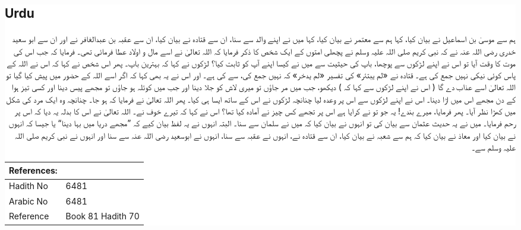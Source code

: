 ## Urdu


<div dir="rtl" lang="ur" style={{fontSize:'larger',backgroundColor:'#f8f9fa',padding:20}}>
ہم سے موسیٰ بن اسماعیل نے بیان کیا، کہا ہم سے معتمر نے بیان کیا، کہا میں نے اپنے والد سے سنا، ان سے قتادہ نے بیان کیا، ان سے عقبہ بن عبدالغافر نے اور ان سے ابو سعید خدری رضی اللہ عنہ نے کہ نبی کریم صلی اللہ علیہ وسلم نے پچھلی امتوں کے ایک شخص کا ذکر فرمایا کہ اللہ تعالیٰ نے اسے مال و اولاد عطا فرمائی تھی۔ فرمایا کہ جب اس کی موت کا وقت آیا تو اس نے اپنے لڑکوں سے پوچھا، باپ کی حیثیت سے میں نے کیسا اپنے آپ کو ثابت کیا؟ لڑکوں نے کہا کہ بہترین باپ۔ پھر اس شخص نے کہا کہ اس نے اللہ کے پاس کوئی نیکی نہیں جمع کی ہے۔ قتادہ نے «لم يبتئر» کی تفسیر «لم يدخر» کہ نہیں جمع کی، سے کی ہے۔ اور اس نے یہ بھی کہا کہ اگر اسے اللہ کے حضور میں پیش کیا گیا تو اللہ تعالیٰ اسے عذاب دے گا ( اس نے اپنے لڑکوں سے کہا کہ ) دیکھو، جب میں مر جاؤں تو میری لاش کو جلا دینا اور جب میں کوئلہ ہو جاؤں تو مجھے پیس دینا اور کسی تیز ہوا کے دن مجھے اس میں اڑا دینا۔ اس نے اپنے لڑکوں سے اس پر وعدہ لیا چنانچہ لڑکوں نے اس کے ساتھ ایسا ہی کیا۔ پھر اللہ تعالیٰ نے فرمایا کہ ہو جا۔ چنانچہ وہ ایک مرد کی شکل میں کھڑا نظر آیا۔ پھر فرمایا، میرے بندے! یہ جو تو نے کرایا ہے اس پر تجھے کس چیز نے آمادہ کیا تھا؟ اس نے کہا کہ تیرے خوف نے۔ اللہ تعالیٰ نے اس کا بدلہ یہ دیا کہ اس پر رحم فرمایا۔ میں نے یہ حدیث عثمان سے بیان کی تو انہوں نے بیان کیا کہ میں نے سلمان سے سنا۔ البتہ انہوں نے یہ لفظ بیان کیے کہ ”مجھے دریا میں بہا دینا“ یا جیسا کہ انہوں نے بیان کیا اور معاذ نے بیان کیا کہ ہم سے شعبہ نے بیان کیا، ان سے قتادہ نے، انہوں نے عقبہ سے سنا، انہوں نے ابوسعید رضی اللہ عنہ سے سنا اور انہوں نے نبی کریم صلی اللہ علیہ وسلم سے۔
</div>
<div style={{backgroundColor:'#f8f9fa',padding:20, marginBottom: 10}}><table> <thead> <tr> <th>References:</th> <th></th> </tr> </thead> <tbody><tr><td>Hadith No</td><td>6481</td></tr><tr><td>Arabic No</td><td>6481</td></tr><tr><td>Reference</td><td>Book 81 Hadith 70</td></tr></tbody></table></div>